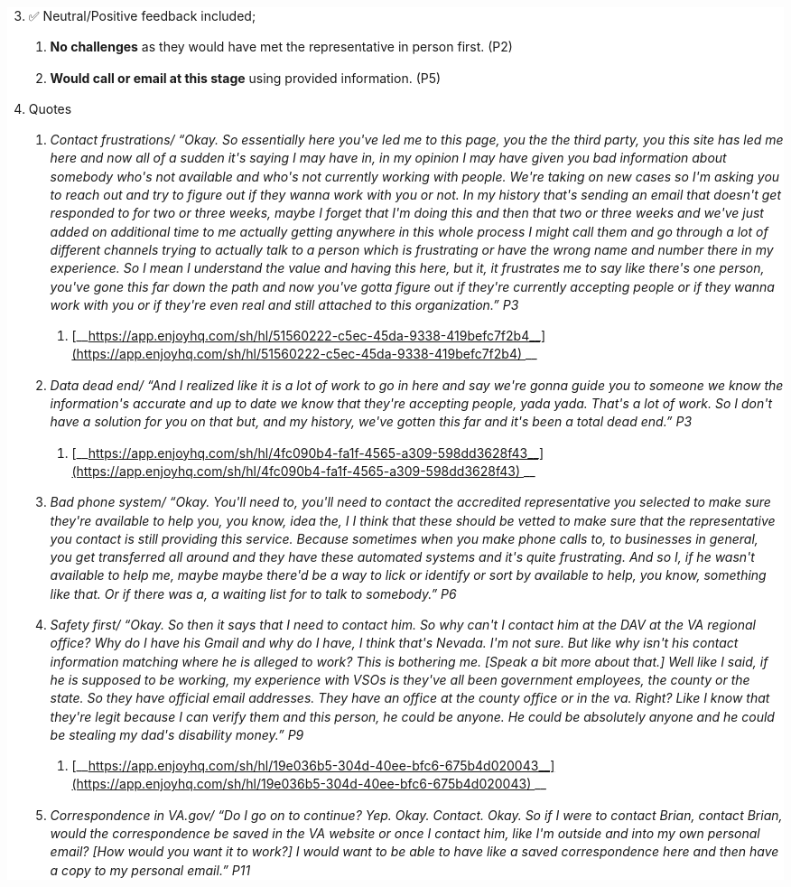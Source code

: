 3. ✅ Neutral/Positive feedback included;

   1. **No challenges** as they would have met the representative in person first. (P2)

   2. **Would call or email at this stage** using provided information. (P5)

4. Quotes

   1. _Contact frustrations/ “Okay. So essentially here you've led me to this page, you the the third party, you this site has led me here and now all of a sudden it's saying I may have in, in my opinion I may have given you bad information about somebody who's not available and who's not currently working with people. We're taking on new cases so I'm asking you to reach out and try to figure out if they wanna work with you or not. In my history that's sending an email that doesn't get responded to for two or three weeks, maybe I forget that I'm doing this and then that two or three weeks and we've just added on additional time to me actually getting anywhere in this whole process I might call them and go through a lot of different channels trying to actually talk to a person which is frustrating or have the wrong name and number there in my experience. So I mean I understand the value and having this here, but it, it frustrates me to say like there's one person, you've gone this far down the path and now you've gotta figure out if they're currently accepting people or if they wanna work with you or if they're even real and still attached to this organization.” P3_

      1. [__https://app.enjoyhq.com/sh/hl/51560222-c5ec-45da-9338-419befc7f2b4__](https://app.enjoyhq.com/sh/hl/51560222-c5ec-45da-9338-419befc7f2b4) __

   2. _Data dead end/ “And I realized like it is a lot of work to go in here and say we're gonna guide you to someone we know the information's accurate and up to date we know that they're accepting people, yada yada. That's a lot of work. So I don't have a solution for you on that but, and my history, we've gotten this far and it's been a total dead end.” P3_

      1. [__https://app.enjoyhq.com/sh/hl/4fc090b4-fa1f-4565-a309-598dd3628f43__](https://app.enjoyhq.com/sh/hl/4fc090b4-fa1f-4565-a309-598dd3628f43) __

   3. _Bad phone system/ “Okay. You'll need to, you'll need to contact the accredited representative you selected to make sure they're available to help you, you know, idea the, I I think that these should be vetted to make sure that the representative you contact is still providing this service. Because sometimes when you make phone calls to, to businesses in general, you get transferred all around and they have these automated systems and it's quite frustrating. And so I, if he wasn't available to help me, maybe maybe there'd be a way to lick or identify or sort by available to help, you know, something like that. Or if there was a, a waiting list for to talk to somebody.” P6_

   4. _Safety first/ “Okay. So then it says that I need to contact him. So why can't I contact him at the DAV at the VA regional office? Why do I have his Gmail and why do I have, I think that's Nevada. I'm not sure. But like why isn't his contact information matching where he is alleged to work? This is bothering me. \[Speak a bit more about that.] Well like I said, if he is supposed to be working, my experience with VSOs is they've all been government employees, the county or the state. So they have official email addresses. They have an office at the county office or in the va. Right? Like I know that they're legit because I can verify them and this person, he could be anyone. He could be absolutely anyone and he could be stealing my dad's disability money.” P9_

      1. [__https://app.enjoyhq.com/sh/hl/19e036b5-304d-40ee-bfc6-675b4d020043__](https://app.enjoyhq.com/sh/hl/19e036b5-304d-40ee-bfc6-675b4d020043) __

   5. _Correspondence in VA.gov/ “Do I go on to continue? Yep. Okay. Contact. Okay. So if I were to contact Brian, contact Brian, would the correspondence be saved in the VA website or once I contact him, like I'm outside and into my own personal email? \[How would you want it to work?] I would want to be able to have like a saved correspondence here and then have a copy to my personal email.” P11_
